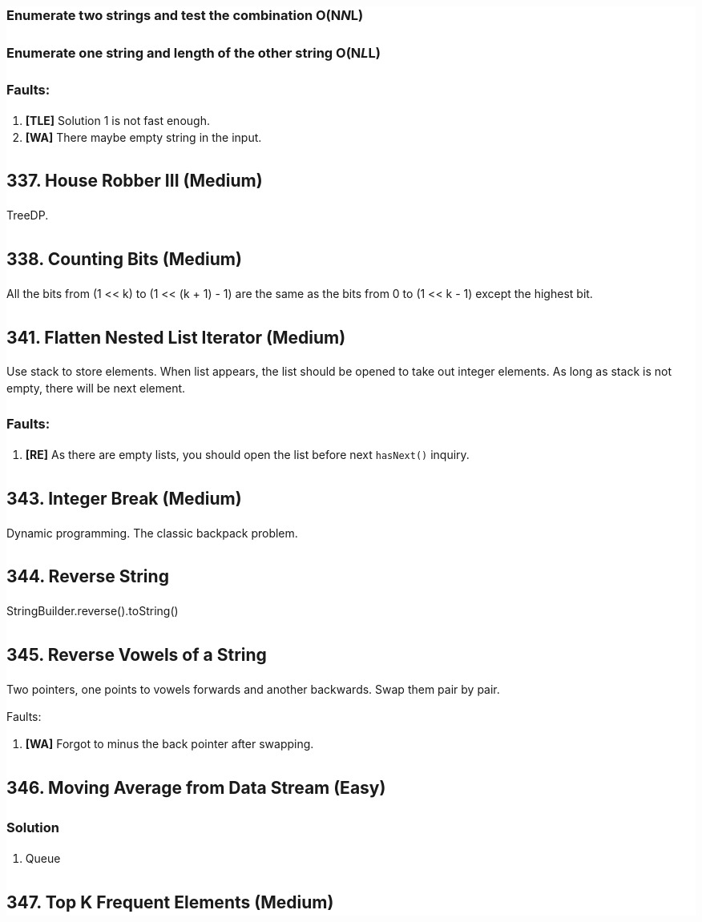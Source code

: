 ### Enumerate two strings and test the combination O(N*N*L)

### Enumerate one string and length of the other string O(N*L*L)

### Faults:

1. **[TLE]** Solution 1 is not fast enough.
2. **[WA]** There maybe empty string in the input.

## 337. House Robber III (Medium)

TreeDP.

## 338. Counting Bits (Medium)

All the bits from (1 << k) to (1 << (k + 1) - 1) are the same as the bits from 0 to (1 << k - 1) except the highest bit.

## 341. Flatten Nested List Iterator (Medium)

Use stack to store elements. When list appears, the list should be opened to take out integer elements. As long as stack is not empty, there will be next element.

### Faults:
1. **[RE]** As there are empty lists, you should open the list before next `hasNext()` inquiry.

## 343. Integer Break (Medium)

Dynamic programming. The classic backpack problem.

## 344. Reverse String

StringBuilder.reverse().toString()

## 345. Reverse Vowels of a String

Two pointers, one points to vowels forwards and another backwards. Swap them pair by pair.

Faults:

1. **[WA]** Forgot to minus the back pointer after swapping.

## 346. Moving Average from Data Stream (Easy)

### Solution 
1. Queue

## 347. Top K Frequent Elements (Medium)

